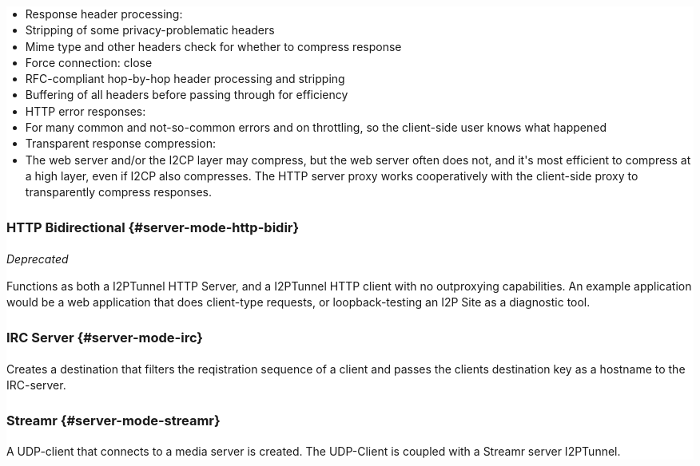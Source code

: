 - Response header processing:
 - Stripping of some privacy-problematic headers
 - Mime type and other headers check for whether to compress
 response
 - Force connection: close
 - RFC-compliant hop-by-hop header processing and stripping
 - Buffering of all headers before passing through for efficiency
- HTTP error responses:
 - For many common and not-so-common errors and on throttling, so
 the client-side user knows what happened
- Transparent response compression:
 - The web server and/or the I2CP layer may compress, but the web
 server often does not, and it\'s most efficient to compress at a
 high layer, even if I2CP also compresses. The HTTP server proxy
 works cooperatively with the client-side proxy to transparently
 compress responses.

### HTTP Bidirectional {#server-mode-http-bidir}

*Deprecated*

Functions as both a I2PTunnel HTTP Server, and a I2PTunnel HTTP client
with no outproxying capabilities. An example application would be a web
application that does client-type requests, or loopback-testing an I2P
Site as a diagnostic tool.

### IRC Server {#server-mode-irc}

Creates a destination that filters the reqistration sequence of a client
and passes the clients destination key as a hostname to the IRC-server.

### Streamr {#server-mode-streamr}

A UDP-client that connects to a media server is created. The UDP-Client
is coupled with a Streamr server I2PTunnel.


